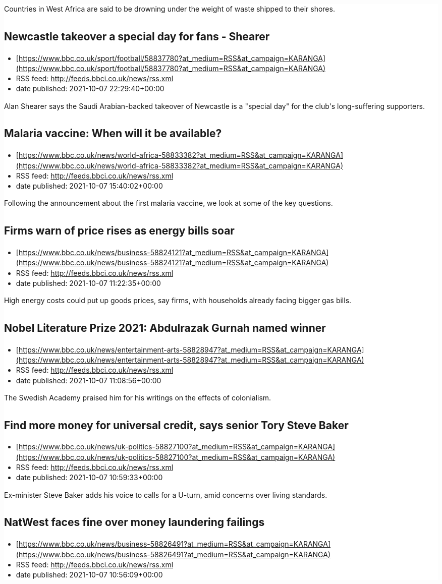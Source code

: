Countries in West Africa are said to be drowning under the weight of waste shipped to their shores.

## Newcastle takeover a special day for fans - Shearer
 - [https://www.bbc.co.uk/sport/football/58837780?at_medium=RSS&at_campaign=KARANGA](https://www.bbc.co.uk/sport/football/58837780?at_medium=RSS&at_campaign=KARANGA)
 - RSS feed: http://feeds.bbci.co.uk/news/rss.xml
 - date published: 2021-10-07 22:29:40+00:00

Alan Shearer says the Saudi Arabian-backed takeover of Newcastle is a "special day" for the club's long-suffering supporters.

## Malaria vaccine: When will it be available?
 - [https://www.bbc.co.uk/news/world-africa-58833382?at_medium=RSS&at_campaign=KARANGA](https://www.bbc.co.uk/news/world-africa-58833382?at_medium=RSS&at_campaign=KARANGA)
 - RSS feed: http://feeds.bbci.co.uk/news/rss.xml
 - date published: 2021-10-07 15:40:02+00:00

Following the announcement about the first malaria vaccine, we look at some of the key questions.

## Firms warn of price rises as energy bills soar
 - [https://www.bbc.co.uk/news/business-58824121?at_medium=RSS&at_campaign=KARANGA](https://www.bbc.co.uk/news/business-58824121?at_medium=RSS&at_campaign=KARANGA)
 - RSS feed: http://feeds.bbci.co.uk/news/rss.xml
 - date published: 2021-10-07 11:22:35+00:00

High energy costs could put up goods prices, say firms, with households already facing bigger gas bills.

## Nobel Literature Prize 2021: Abdulrazak Gurnah named winner
 - [https://www.bbc.co.uk/news/entertainment-arts-58828947?at_medium=RSS&at_campaign=KARANGA](https://www.bbc.co.uk/news/entertainment-arts-58828947?at_medium=RSS&at_campaign=KARANGA)
 - RSS feed: http://feeds.bbci.co.uk/news/rss.xml
 - date published: 2021-10-07 11:08:56+00:00

The Swedish Academy praised him for his writings on the effects of colonialism.

## Find more money for universal credit, says senior Tory Steve Baker
 - [https://www.bbc.co.uk/news/uk-politics-58827100?at_medium=RSS&at_campaign=KARANGA](https://www.bbc.co.uk/news/uk-politics-58827100?at_medium=RSS&at_campaign=KARANGA)
 - RSS feed: http://feeds.bbci.co.uk/news/rss.xml
 - date published: 2021-10-07 10:59:33+00:00

Ex-minister Steve Baker adds his voice to calls for a U-turn, amid concerns over living standards.

## NatWest faces fine over money laundering failings
 - [https://www.bbc.co.uk/news/business-58826491?at_medium=RSS&at_campaign=KARANGA](https://www.bbc.co.uk/news/business-58826491?at_medium=RSS&at_campaign=KARANGA)
 - RSS feed: http://feeds.bbci.co.uk/news/rss.xml
 - date published: 2021-10-07 10:56:09+00:00
